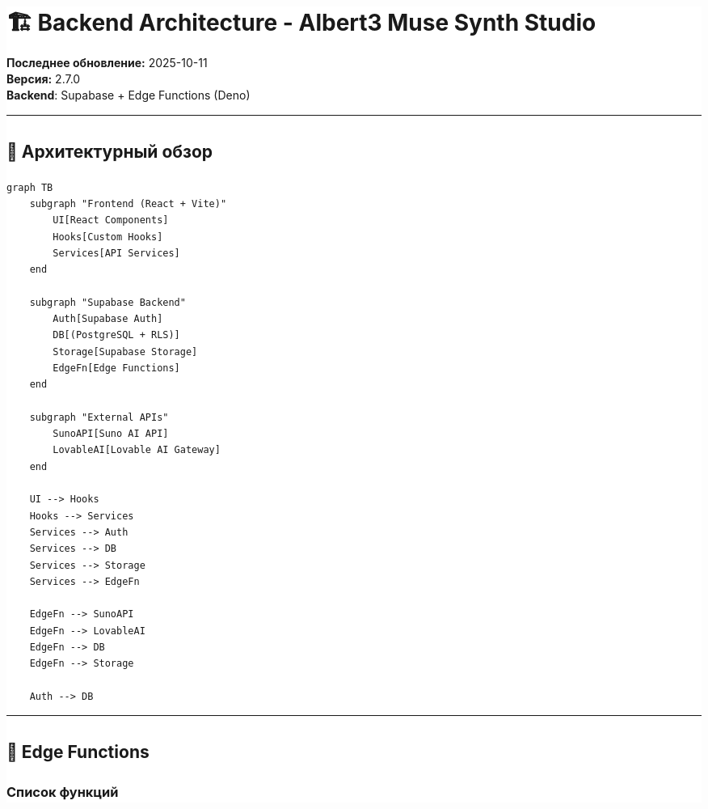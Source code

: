 # 🏗️ Backend Architecture - Albert3 Muse Synth Studio

**Последнее обновление:** 2025-10-11  
**Версия:** 2.7.0  
**Backend**: Supabase + Edge Functions (Deno)

---

## 📐 Архитектурный обзор

```mermaid
graph TB
    subgraph "Frontend (React + Vite)"
        UI[React Components]
        Hooks[Custom Hooks]
        Services[API Services]
    end
    
    subgraph "Supabase Backend"
        Auth[Supabase Auth]
        DB[(PostgreSQL + RLS)]
        Storage[Supabase Storage]
        EdgeFn[Edge Functions]
    end
    
    subgraph "External APIs"
        SunoAPI[Suno AI API]
        LovableAI[Lovable AI Gateway]
    end
    
    UI --> Hooks
    Hooks --> Services
    Services --> Auth
    Services --> DB
    Services --> Storage
    Services --> EdgeFn
    
    EdgeFn --> SunoAPI
    EdgeFn --> LovableAI
    EdgeFn --> DB
    EdgeFn --> Storage
    
    Auth --> DB
```

---

## 🔧 Edge Functions

### Список функций
